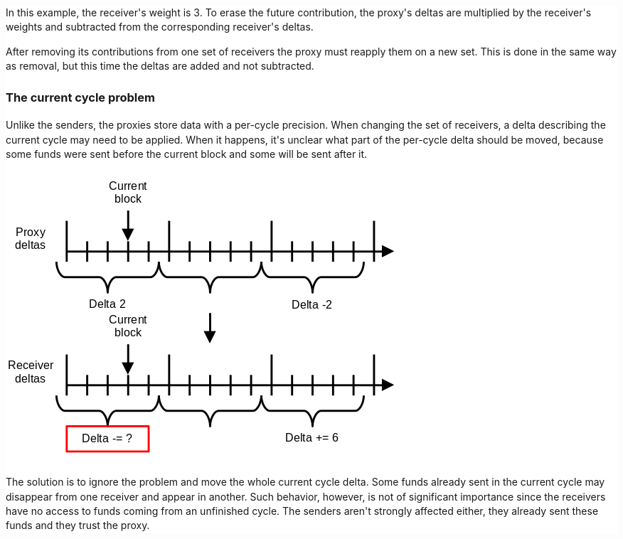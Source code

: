 In this example, the receiver's weight is 3.
To erase the future contribution, the proxy's deltas are multiplied by
the receiver's weights and subtracted from the corresponding receiver's deltas.

After removing its contributions from one set of receivers the proxy must reapply them on a new set.
This is done in the same way as removal, but this time the deltas are added and not subtracted.

### The current cycle problem

Unlike the senders, the proxies store data with a per-cycle precision.
When changing the set of receivers, a delta describing the current cycle may need to be applied.
When it happens, it's unclear what part of the per-cycle delta should be moved,
because some funds were sent before the current block and some will be sent after it.

![](how_the_pool_works_9.png)

The solution is to ignore the problem and move the whole current cycle delta.
Some funds already sent in the current cycle may disappear from one receiver and appear in another.
Such behavior, however, is not of significant importance since
the receivers have no access to funds coming from an unfinished cycle.
The senders aren't strongly affected either, they already sent these funds and they trust the proxy.
